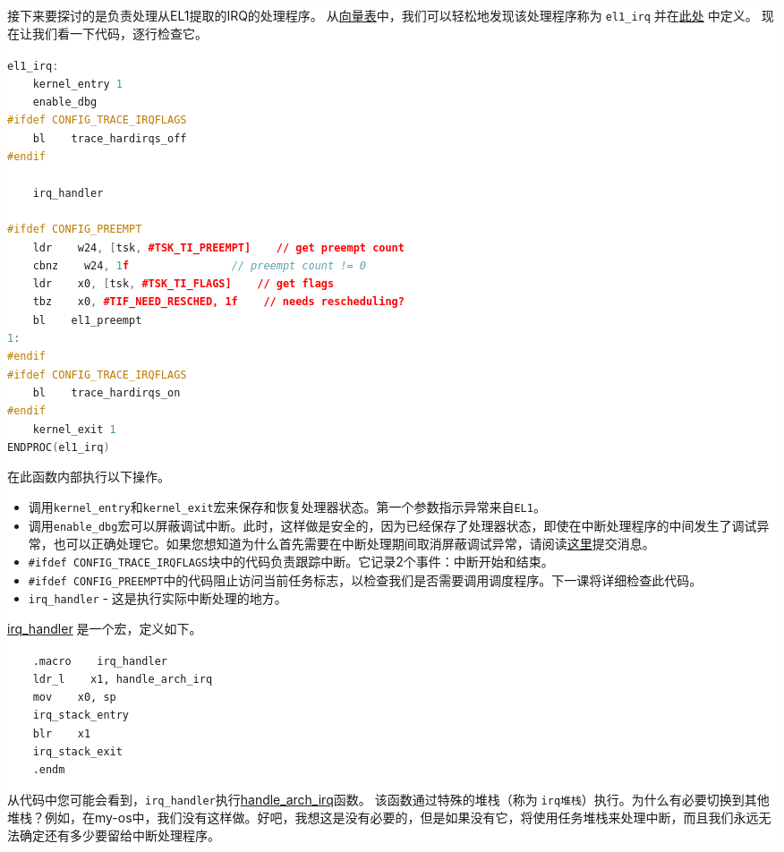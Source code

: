 接下来要探讨的是负责处理从EL1提取的IRQ的处理程序。 从[向量表](https://github.com/torvalds/linux/blob/v4.14/arch/arm64/kernel/entry.S#L374)中，我们可以轻松地发现该处理程序称为 `el1_irq` 并在[此处](https://github.com/torvalds/linux/blob/v4.14/arch/arm64/kernel/entry.S#L562) 中定义。 现在让我们看一下代码，逐行检查它。

```cpp
el1_irq:
    kernel_entry 1
    enable_dbg
#ifdef CONFIG_TRACE_IRQFLAGS
    bl    trace_hardirqs_off
#endif

    irq_handler

#ifdef CONFIG_PREEMPT
    ldr    w24, [tsk, #TSK_TI_PREEMPT]    // get preempt count
    cbnz    w24, 1f                // preempt count != 0
    ldr    x0, [tsk, #TSK_TI_FLAGS]    // get flags
    tbz    x0, #TIF_NEED_RESCHED, 1f    // needs rescheduling?
    bl    el1_preempt
1:
#endif
#ifdef CONFIG_TRACE_IRQFLAGS
    bl    trace_hardirqs_on
#endif
    kernel_exit 1
ENDPROC(el1_irq)
```

在此函数内部执行以下操作。

* 调用`kernel_entry`和`kernel_exit`宏来保存和恢复处理器状态。第一个参数指示异常来自`EL1`。
* 调用`enable_dbg`宏可以屏蔽调试中断。此时，这样做是安全的，因为已经保存了处理器状态，即使在中断处理程序的中间发生了调试异常，也可以正确处理它。如果您想知道为什么首先需要在中断处理期间取消屏蔽调试异常，请阅读[这里](https://github.com/torvalds/linux/commit/2a2830703a2371b47f7b50b1d35cb15dc0e2b717)提交消息。
* `#ifdef CONFIG_TRACE_IRQFLAGS`块中的代码负责跟踪中断。它记录2个事件：中断开始和结束。 
* `#ifdef CONFIG_PREEMPT`中的代码阻止访问当前任务标志，以检查我们是否需要调用调度程序。下一课将详细检查此代码。
* `irq_handler` - 这是执行实际中断处理的地方。

[irq_handler](https://github.com/torvalds/linux/blob/v4.14/arch/arm64/kernel/entry.S#L351) 是一个宏，定义如下。

```
    .macro    irq_handler
    ldr_l    x1, handle_arch_irq
    mov    x0, sp
    irq_stack_entry
    blr    x1
    irq_stack_exit
    .endm
```

从代码中您可能会看到，`irq_handler`执行[handle_arch_irq](https://github.com/torvalds/linux/blob/v4.14/arch/arm64/kernel/irq.c#L44)函数。 该函数通过特殊的堆栈（称为 `irq堆栈`）执行。为什么有必要切换到其他堆栈？例如，在my-os中，我们没有这样做。好吧，我想这是没有必要的，但是如果没有它，将使用任务堆栈来处理中断，而且我们永远无法确定还有多少要留给中断处理程序。
